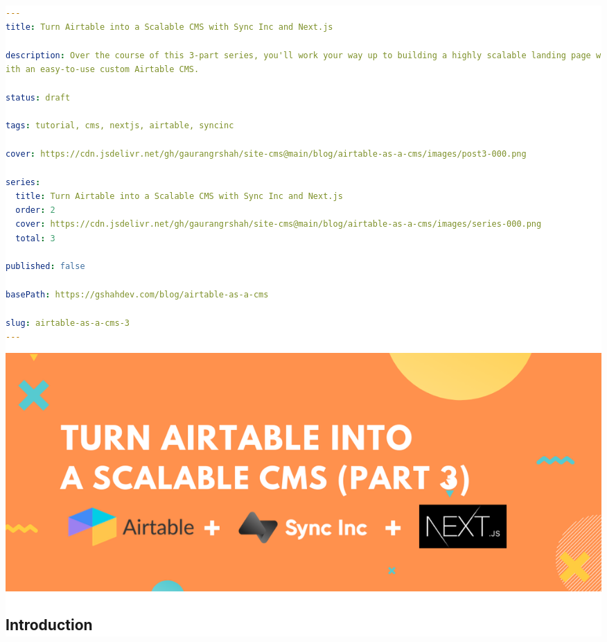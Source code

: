```yaml
---
title: Turn Airtable into a Scalable CMS with Sync Inc and Next.js

description: Over the course of this 3-part series, you'll work your way up to building a highly scalable landing page with an easy-to-use custom Airtable CMS.

status: draft

tags: tutorial, cms, nextjs, airtable, syncinc

cover: https://cdn.jsdelivr.net/gh/gaurangrshah/site-cms@main/blog/airtable-as-a-cms/images/post3-000.png

series:
  title: Turn Airtable into a Scalable CMS with Sync Inc and Next.js
  order: 2
  cover: https://cdn.jsdelivr.net/gh/gaurangrshah/site-cms@main/blog/airtable-as-a-cms/images/series-000.png
  total: 3

published: false

basePath: https://gshahdev.com/blog/airtable-as-a-cms

slug: airtable-as-a-cms-3
---
```


![000](images/post3-000.png)



## Introduction
